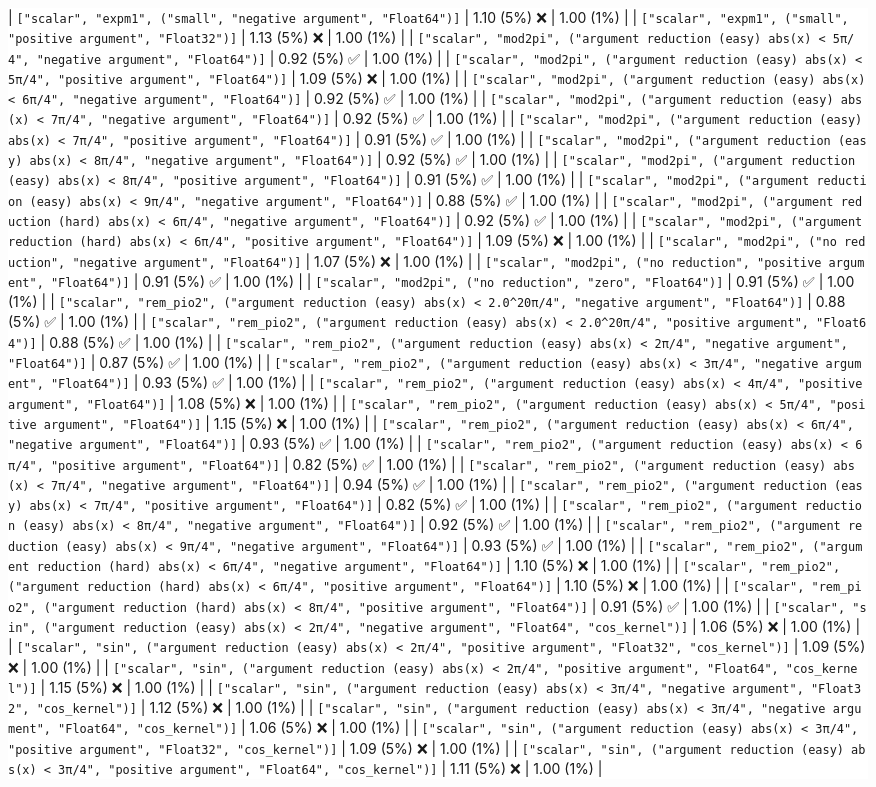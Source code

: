 | `["scalar", "expm1", ("small", "negative argument", "Float64")]` | 1.10 (5%) :x: | 1.00 (1%)  |
| `["scalar", "expm1", ("small", "positive argument", "Float32")]` | 1.13 (5%) :x: | 1.00 (1%)  |
| `["scalar", "mod2pi", ("argument reduction (easy) abs(x) < 5π/4", "negative argument", "Float64")]` | 0.92 (5%) :white_check_mark: | 1.00 (1%)  |
| `["scalar", "mod2pi", ("argument reduction (easy) abs(x) < 5π/4", "positive argument", "Float64")]` | 1.09 (5%) :x: | 1.00 (1%)  |
| `["scalar", "mod2pi", ("argument reduction (easy) abs(x) < 6π/4", "negative argument", "Float64")]` | 0.92 (5%) :white_check_mark: | 1.00 (1%)  |
| `["scalar", "mod2pi", ("argument reduction (easy) abs(x) < 7π/4", "negative argument", "Float64")]` | 0.92 (5%) :white_check_mark: | 1.00 (1%)  |
| `["scalar", "mod2pi", ("argument reduction (easy) abs(x) < 7π/4", "positive argument", "Float64")]` | 0.91 (5%) :white_check_mark: | 1.00 (1%)  |
| `["scalar", "mod2pi", ("argument reduction (easy) abs(x) < 8π/4", "negative argument", "Float64")]` | 0.92 (5%) :white_check_mark: | 1.00 (1%)  |
| `["scalar", "mod2pi", ("argument reduction (easy) abs(x) < 8π/4", "positive argument", "Float64")]` | 0.91 (5%) :white_check_mark: | 1.00 (1%)  |
| `["scalar", "mod2pi", ("argument reduction (easy) abs(x) < 9π/4", "negative argument", "Float64")]` | 0.88 (5%) :white_check_mark: | 1.00 (1%)  |
| `["scalar", "mod2pi", ("argument reduction (hard) abs(x) < 6π/4", "negative argument", "Float64")]` | 0.92 (5%) :white_check_mark: | 1.00 (1%)  |
| `["scalar", "mod2pi", ("argument reduction (hard) abs(x) < 6π/4", "positive argument", "Float64")]` | 1.09 (5%) :x: | 1.00 (1%)  |
| `["scalar", "mod2pi", ("no reduction", "negative argument", "Float64")]` | 1.07 (5%) :x: | 1.00 (1%)  |
| `["scalar", "mod2pi", ("no reduction", "positive argument", "Float64")]` | 0.91 (5%) :white_check_mark: | 1.00 (1%)  |
| `["scalar", "mod2pi", ("no reduction", "zero", "Float64")]` | 0.91 (5%) :white_check_mark: | 1.00 (1%)  |
| `["scalar", "rem_pio2", ("argument reduction (easy) abs(x) < 2.0^20π/4", "negative argument", "Float64")]` | 0.88 (5%) :white_check_mark: | 1.00 (1%)  |
| `["scalar", "rem_pio2", ("argument reduction (easy) abs(x) < 2.0^20π/4", "positive argument", "Float64")]` | 0.88 (5%) :white_check_mark: | 1.00 (1%)  |
| `["scalar", "rem_pio2", ("argument reduction (easy) abs(x) < 2π/4", "negative argument", "Float64")]` | 0.87 (5%) :white_check_mark: | 1.00 (1%)  |
| `["scalar", "rem_pio2", ("argument reduction (easy) abs(x) < 3π/4", "negative argument", "Float64")]` | 0.93 (5%) :white_check_mark: | 1.00 (1%)  |
| `["scalar", "rem_pio2", ("argument reduction (easy) abs(x) < 4π/4", "positive argument", "Float64")]` | 1.08 (5%) :x: | 1.00 (1%)  |
| `["scalar", "rem_pio2", ("argument reduction (easy) abs(x) < 5π/4", "positive argument", "Float64")]` | 1.15 (5%) :x: | 1.00 (1%)  |
| `["scalar", "rem_pio2", ("argument reduction (easy) abs(x) < 6π/4", "negative argument", "Float64")]` | 0.93 (5%) :white_check_mark: | 1.00 (1%)  |
| `["scalar", "rem_pio2", ("argument reduction (easy) abs(x) < 6π/4", "positive argument", "Float64")]` | 0.82 (5%) :white_check_mark: | 1.00 (1%)  |
| `["scalar", "rem_pio2", ("argument reduction (easy) abs(x) < 7π/4", "negative argument", "Float64")]` | 0.94 (5%) :white_check_mark: | 1.00 (1%)  |
| `["scalar", "rem_pio2", ("argument reduction (easy) abs(x) < 7π/4", "positive argument", "Float64")]` | 0.82 (5%) :white_check_mark: | 1.00 (1%)  |
| `["scalar", "rem_pio2", ("argument reduction (easy) abs(x) < 8π/4", "negative argument", "Float64")]` | 0.92 (5%) :white_check_mark: | 1.00 (1%)  |
| `["scalar", "rem_pio2", ("argument reduction (easy) abs(x) < 9π/4", "negative argument", "Float64")]` | 0.93 (5%) :white_check_mark: | 1.00 (1%)  |
| `["scalar", "rem_pio2", ("argument reduction (hard) abs(x) < 6π/4", "negative argument", "Float64")]` | 1.10 (5%) :x: | 1.00 (1%)  |
| `["scalar", "rem_pio2", ("argument reduction (hard) abs(x) < 6π/4", "positive argument", "Float64")]` | 1.10 (5%) :x: | 1.00 (1%)  |
| `["scalar", "rem_pio2", ("argument reduction (hard) abs(x) < 8π/4", "positive argument", "Float64")]` | 0.91 (5%) :white_check_mark: | 1.00 (1%)  |
| `["scalar", "sin", ("argument reduction (easy) abs(x) < 2π/4", "negative argument", "Float64", "cos_kernel")]` | 1.06 (5%) :x: | 1.00 (1%)  |
| `["scalar", "sin", ("argument reduction (easy) abs(x) < 2π/4", "positive argument", "Float32", "cos_kernel")]` | 1.09 (5%) :x: | 1.00 (1%)  |
| `["scalar", "sin", ("argument reduction (easy) abs(x) < 2π/4", "positive argument", "Float64", "cos_kernel")]` | 1.15 (5%) :x: | 1.00 (1%)  |
| `["scalar", "sin", ("argument reduction (easy) abs(x) < 3π/4", "negative argument", "Float32", "cos_kernel")]` | 1.12 (5%) :x: | 1.00 (1%)  |
| `["scalar", "sin", ("argument reduction (easy) abs(x) < 3π/4", "negative argument", "Float64", "cos_kernel")]` | 1.06 (5%) :x: | 1.00 (1%)  |
| `["scalar", "sin", ("argument reduction (easy) abs(x) < 3π/4", "positive argument", "Float32", "cos_kernel")]` | 1.09 (5%) :x: | 1.00 (1%)  |
| `["scalar", "sin", ("argument reduction (easy) abs(x) < 3π/4", "positive argument", "Float64", "cos_kernel")]` | 1.11 (5%) :x: | 1.00 (1%)  |
